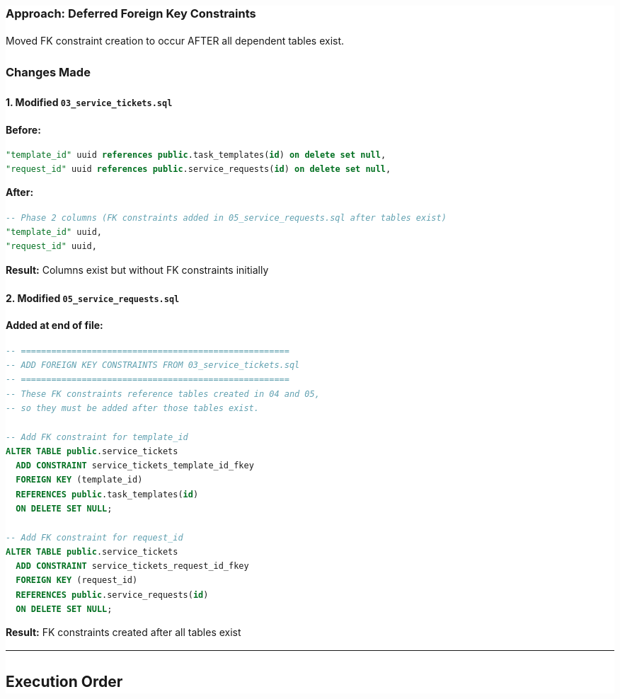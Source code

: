 ### Approach: Deferred Foreign Key Constraints

Moved FK constraint creation to occur AFTER all dependent tables exist.

### Changes Made

#### 1. Modified `03_service_tickets.sql`

**Before:**
```sql
"template_id" uuid references public.task_templates(id) on delete set null,
"request_id" uuid references public.service_requests(id) on delete set null,
```

**After:**
```sql
-- Phase 2 columns (FK constraints added in 05_service_requests.sql after tables exist)
"template_id" uuid,
"request_id" uuid,
```

**Result:** Columns exist but without FK constraints initially

#### 2. Modified `05_service_requests.sql`

**Added at end of file:**
```sql
-- =====================================================
-- ADD FOREIGN KEY CONSTRAINTS FROM 03_service_tickets.sql
-- =====================================================
-- These FK constraints reference tables created in 04 and 05,
-- so they must be added after those tables exist.

-- Add FK constraint for template_id
ALTER TABLE public.service_tickets
  ADD CONSTRAINT service_tickets_template_id_fkey
  FOREIGN KEY (template_id)
  REFERENCES public.task_templates(id)
  ON DELETE SET NULL;

-- Add FK constraint for request_id
ALTER TABLE public.service_tickets
  ADD CONSTRAINT service_tickets_request_id_fkey
  FOREIGN KEY (request_id)
  REFERENCES public.service_requests(id)
  ON DELETE SET NULL;
```

**Result:** FK constraints created after all tables exist

---

## Execution Order
